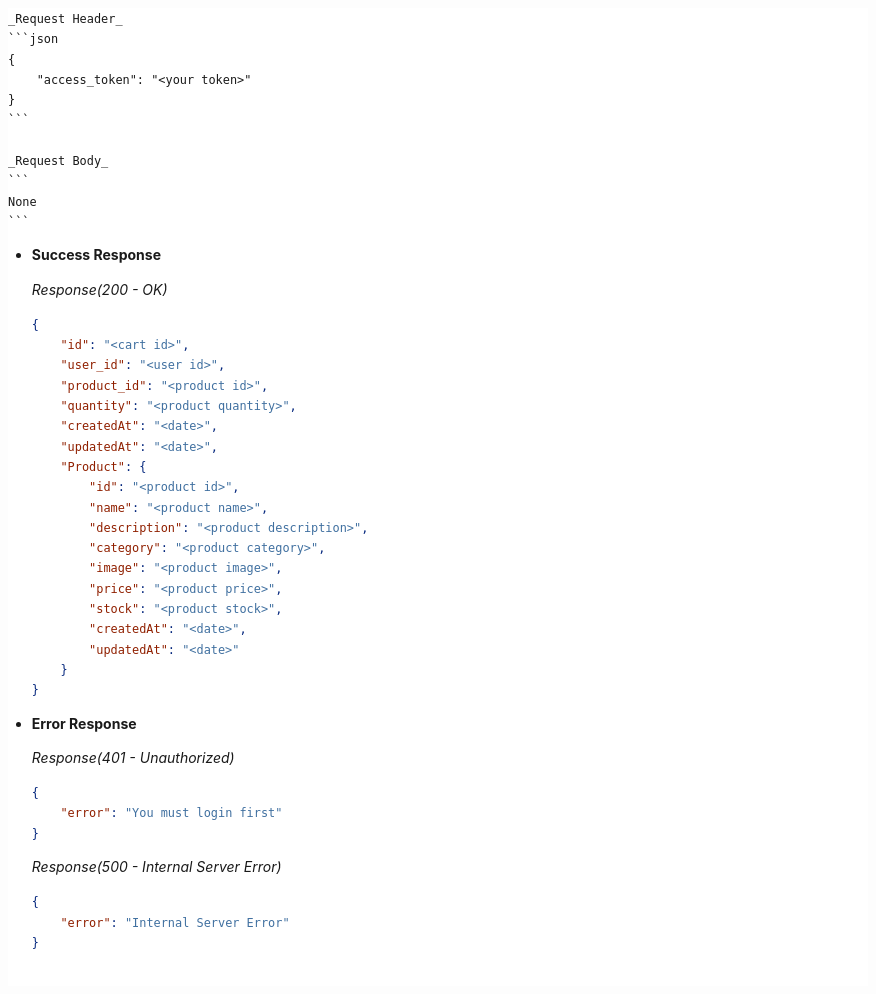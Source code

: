     _Request Header_
    ```json
    {
        "access_token": "<your token>"
    }
    ```
    
    _Request Body_
    ```
    None
    ```

- **Success Response**

    _Response(200 - OK)_
    ```json
    {
        "id": "<cart id>",
        "user_id": "<user id>",
        "product_id": "<product id>",
        "quantity": "<product quantity>",
        "createdAt": "<date>",
        "updatedAt": "<date>",
        "Product": {
            "id": "<product id>",
            "name": "<product name>",
            "description": "<product description>",
            "category": "<product category>",
            "image": "<product image>",
            "price": "<product price>",
            "stock": "<product stock>",
            "createdAt": "<date>",
            "updatedAt": "<date>"
        }
    }
    ```

- **Error Response**

    _Response(401 - Unauthorized)_
    ```json
    {
        "error": "You must login first"
    }
    ```
    
    _Response(500 - Internal Server Error)_
    ```json
    {
        "error": "Internal Server Error"
    }
    ```
<br>
